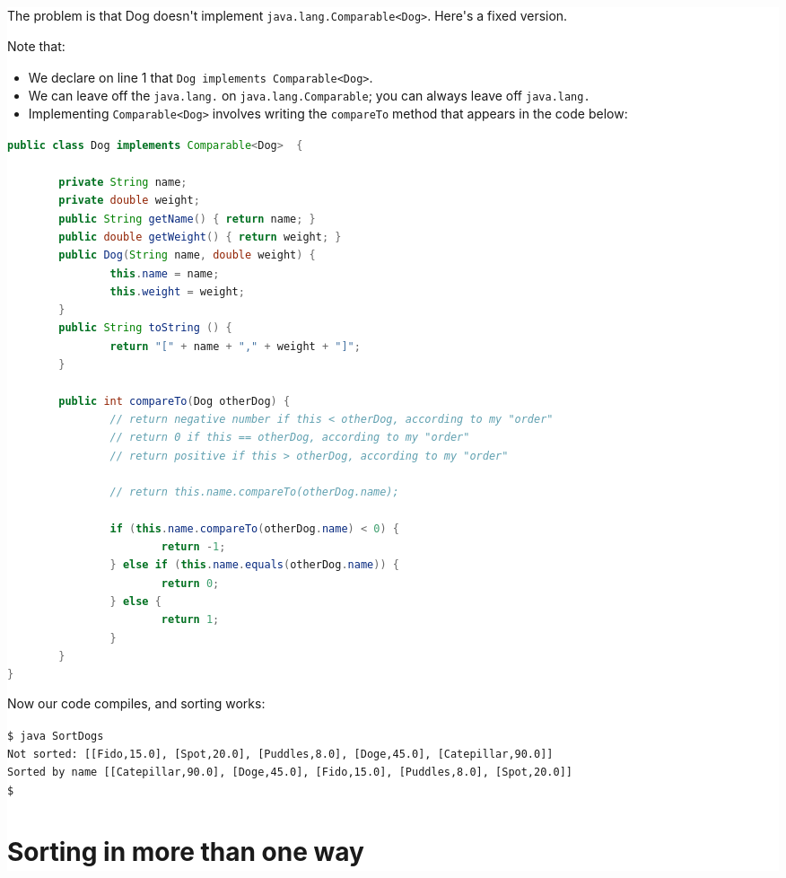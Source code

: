 The problem is that Dog doesn't implement `java.lang.Comparable<Dog>`.   Here's a fixed version.

Note that:
* We declare on line 1 that `Dog implements Comparable<Dog>`.   
* We can leave off the `java.lang.` on `java.lang.Comparable`; you can always leave off `java.lang.`  
* Implementing `Comparable<Dog>` involves writing the `compareTo` method that appears in the code below:

```java
public class Dog implements Comparable<Dog>  {

        private String name;
        private double weight;
        public String getName() { return name; }
        public double getWeight() { return weight; }
        public Dog(String name, double weight) {
                this.name = name;
                this.weight = weight;
        }
        public String toString () {
                return "[" + name + "," + weight + "]";
        }
                                                  
        public int compareTo(Dog otherDog) {
                // return negative number if this < otherDog, according to my "order"
                // return 0 if this == otherDog, according to my "order"
                // return positive if this > otherDog, according to my "order"
                
                // return this.name.compareTo(otherDog.name);

                if (this.name.compareTo(otherDog.name) < 0) {
                        return -1;
                } else if (this.name.equals(otherDog.name)) {
                        return 0; 
                } else {
                        return 1;
                }                       
        }
}
```

Now our code compiles, and sorting works:

```
$ java SortDogs
Not sorted: [[Fido,15.0], [Spot,20.0], [Puddles,8.0], [Doge,45.0], [Catepillar,90.0]]
Sorted by name [[Catepillar,90.0], [Doge,45.0], [Fido,15.0], [Puddles,8.0], [Spot,20.0]]
$ 
```

# Sorting in more than one way

